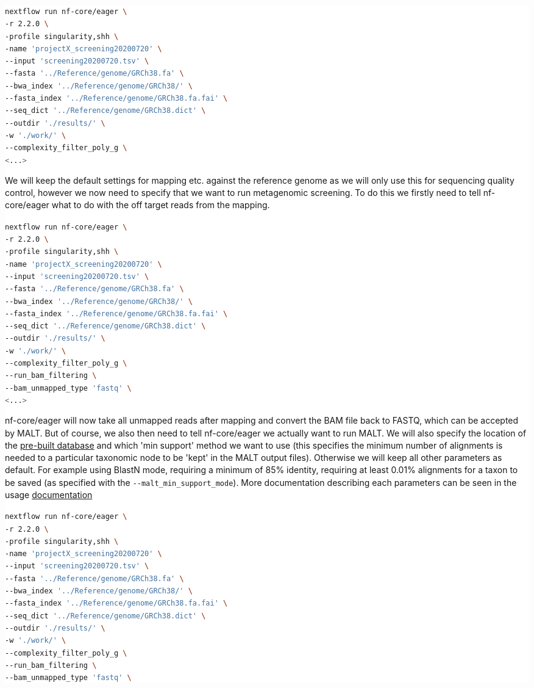 ```bash
nextflow run nf-core/eager \
-r 2.2.0 \
-profile singularity,shh \
-name 'projectX_screening20200720' \
--input 'screening20200720.tsv' \
--fasta '../Reference/genome/GRCh38.fa' \
--bwa_index '../Reference/genome/GRCh38/' \
--fasta_index '../Reference/genome/GRCh38.fa.fai' \
--seq_dict '../Reference/genome/GRCh38.dict' \
--outdir './results/' \
-w './work/' \
--complexity_filter_poly_g \
<...>
```

We will keep the default settings for mapping etc. against the reference genome
as we will only use this for sequencing quality control, however we now need to
specify that we want to run metagenomic screening. To do this we firstly need to
tell nf-core/eager what to do with the off target reads from the mapping.

```bash
nextflow run nf-core/eager \
-r 2.2.0 \
-profile singularity,shh \
-name 'projectX_screening20200720' \
--input 'screening20200720.tsv' \
--fasta '../Reference/genome/GRCh38.fa' \
--bwa_index '../Reference/genome/GRCh38/' \
--fasta_index '../Reference/genome/GRCh38.fa.fai' \
--seq_dict '../Reference/genome/GRCh38.dict' \
--outdir './results/' \
-w './work/' \
--complexity_filter_poly_g \
--run_bam_filtering \
--bam_unmapped_type 'fastq' \
<...>
```

nf-core/eager will now take all unmapped reads after mapping and convert the BAM
file back to FASTQ, which can be accepted by MALT. But of course, we also then
need to tell nf-core/eager we actually want to run MALT. We will also specify
the location of the [pre-built database](#preparation) and which 'min support'
method we want to use (this specifies the minimum number of alignments is needed
to a particular taxonomic node to be 'kept' in the MALT output files). Otherwise
we will keep all other parameters as default. For example using BlastN mode,
requiring a minimum of 85% identity, requiring at least 0.01% alignments for a
taxon to be saved (as specified with the `--malt_min_support_mode`). More
documentation describing each parameters can be seen in the usage
[documentation](usage.md)

```bash
nextflow run nf-core/eager \
-r 2.2.0 \
-profile singularity,shh \
-name 'projectX_screening20200720' \
--input 'screening20200720.tsv' \
--fasta '../Reference/genome/GRCh38.fa' \
--bwa_index '../Reference/genome/GRCh38/' \
--fasta_index '../Reference/genome/GRCh38.fa.fai' \
--seq_dict '../Reference/genome/GRCh38.dict' \
--outdir './results/' \
-w './work/' \
--complexity_filter_poly_g \
--run_bam_filtering \
--bam_unmapped_type 'fastq' \
```